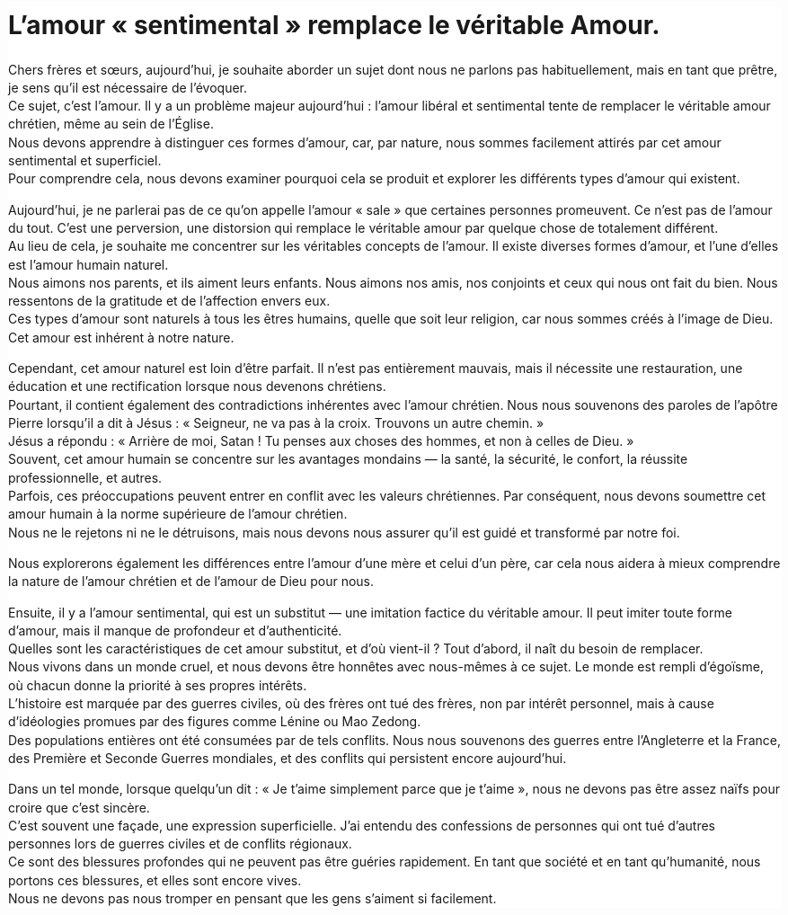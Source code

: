 # L’amour « sentimental » remplace le véritable Amour.  

Chers frères et sœurs, aujourd’hui, je souhaite aborder un sujet dont nous ne parlons pas habituellement, mais en tant que prêtre, je sens qu’il est nécessaire de l’évoquer.  
Ce sujet, c’est l’amour. Il y a un problème majeur aujourd’hui : l’amour libéral et sentimental tente de remplacer le véritable amour chrétien, même au sein de l’Église.  
Nous devons apprendre à distinguer ces formes d’amour, car, par nature, nous sommes facilement attirés par cet amour sentimental et superficiel.  
Pour comprendre cela, nous devons examiner pourquoi cela se produit et explorer les différents types d’amour qui existent.  

Aujourd’hui, je ne parlerai pas de ce qu’on appelle l’amour « sale » que certaines personnes promeuvent. Ce n’est pas de l’amour du tout. C’est une perversion, une distorsion qui remplace le véritable amour par quelque chose de totalement différent.  
Au lieu de cela, je souhaite me concentrer sur les véritables concepts de l’amour. Il existe diverses formes d’amour, et l’une d’elles est l’amour humain naturel.  
Nous aimons nos parents, et ils aiment leurs enfants. Nous aimons nos amis, nos conjoints et ceux qui nous ont fait du bien. Nous ressentons de la gratitude et de l’affection envers eux.  
Ces types d’amour sont naturels à tous les êtres humains, quelle que soit leur religion, car nous sommes créés à l’image de Dieu. Cet amour est inhérent à notre nature.  

Cependant, cet amour naturel est loin d’être parfait. Il n’est pas entièrement mauvais, mais il nécessite une restauration, une éducation et une rectification lorsque nous devenons chrétiens.  
Pourtant, il contient également des contradictions inhérentes avec l’amour chrétien. Nous nous souvenons des paroles de l’apôtre Pierre lorsqu’il a dit à Jésus : « Seigneur, ne va pas à la croix. Trouvons un autre chemin. »  
Jésus a répondu : « Arrière de moi, Satan ! Tu penses aux choses des hommes, et non à celles de Dieu. »  
Souvent, cet amour humain se concentre sur les avantages mondains — la santé, la sécurité, le confort, la réussite professionnelle, et autres.  
Parfois, ces préoccupations peuvent entrer en conflit avec les valeurs chrétiennes. Par conséquent, nous devons soumettre cet amour humain à la norme supérieure de l’amour chrétien.  
Nous ne le rejetons ni ne le détruisons, mais nous devons nous assurer qu’il est guidé et transformé par notre foi.  

Nous explorerons également les différences entre l’amour d’une mère et celui d’un père, car cela nous aidera à mieux comprendre la nature de l’amour chrétien et de l’amour de Dieu pour nous.  

Ensuite, il y a l’amour sentimental, qui est un substitut — une imitation factice du véritable amour. Il peut imiter toute forme d’amour, mais il manque de profondeur et d’authenticité.  
Quelles sont les caractéristiques de cet amour substitut, et d’où vient-il ? Tout d’abord, il naît du besoin de remplacer.  
Nous vivons dans un monde cruel, et nous devons être honnêtes avec nous-mêmes à ce sujet. Le monde est rempli d’égoïsme, où chacun donne la priorité à ses propres intérêts.  
L’histoire est marquée par des guerres civiles, où des frères ont tué des frères, non par intérêt personnel, mais à cause d’idéologies promues par des figures comme Lénine ou Mao Zedong.  
Des populations entières ont été consumées par de tels conflits. Nous nous souvenons des guerres entre l’Angleterre et la France, des Première et Seconde Guerres mondiales, et des conflits qui persistent encore aujourd’hui.  

Dans un tel monde, lorsque quelqu’un dit : « Je t’aime simplement parce que je t’aime », nous ne devons pas être assez naïfs pour croire que c’est sincère.  
C’est souvent une façade, une expression superficielle. J’ai entendu des confessions de personnes qui ont tué d’autres personnes lors de guerres civiles et de conflits régionaux.  
Ce sont des blessures profondes qui ne peuvent pas être guéries rapidement. En tant que société et en tant qu’humanité, nous portons ces blessures, et elles sont encore vives.  
Nous ne devons pas nous tromper en pensant que les gens s’aiment si facilement.  

